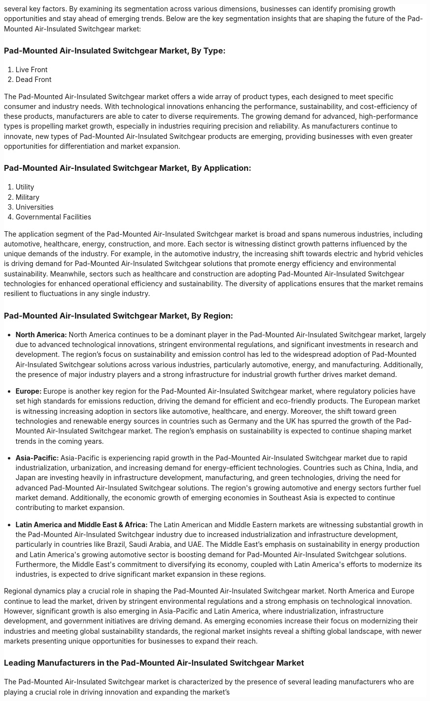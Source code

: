 several key factors. By examining its segmentation across various dimensions, businesses can identify promising growth opportunities and stay ahead of emerging trends. Below are the key segmentation insights that are shaping the future of the Pad-Mounted Air-Insulated Switchgear market:</p><h3><strong>Pad-Mounted Air-Insulated Switchgear Market, By Type:<br /></strong></h3><ol><li>Live Front<li> Dead Front</li></ol><p>The Pad-Mounted Air-Insulated Switchgear market offers a wide array of product types, each designed to meet specific consumer and industry needs. With technological innovations enhancing the performance, sustainability, and cost-efficiency of these products, manufacturers are able to cater to diverse requirements. The growing demand for advanced, high-performance types is propelling market growth, especially in industries requiring precision and reliability. As manufacturers continue to innovate, new types of Pad-Mounted Air-Insulated Switchgear products are emerging, providing businesses with even greater opportunities for differentiation and market expansion.</p><h3>Pad-Mounted Air-Insulated Switchgear Market,&nbsp;By Application:</h3><ol><li>Utility<li> Military<li> Universities<li> Governmental Facilities</li></ol><p>The application segment of the Pad-Mounted Air-Insulated Switchgear market is broad and spans numerous industries, including automotive, healthcare, energy, construction, and more. Each sector is witnessing distinct growth patterns influenced by the unique demands of the industry. For example, in the automotive industry, the increasing shift towards electric and hybrid vehicles is driving demand for Pad-Mounted Air-Insulated Switchgear solutions that promote energy efficiency and environmental sustainability. Meanwhile, sectors such as healthcare and construction are adopting Pad-Mounted Air-Insulated Switchgear technologies for enhanced operational efficiency and sustainability. The diversity of applications ensures that the market remains resilient to fluctuations in any single industry.</p><h3>Pad-Mounted Air-Insulated Switchgear Market, By Region:</h3><ul><li><p><strong>North America:&nbsp;</strong>North America continues to be a dominant player in the Pad-Mounted Air-Insulated Switchgear market, largely due to advanced technological innovations, stringent environmental regulations, and significant investments in research and development. The region&rsquo;s focus on sustainability and emission control has led to the widespread adoption of Pad-Mounted Air-Insulated Switchgear solutions across various industries, particularly automotive, energy, and manufacturing. Additionally, the presence of major industry players and a strong infrastructure for industrial growth further drives market demand.</p></li><li><p><strong><strong>Europe:&nbsp;</strong></strong>Europe is another key region for the Pad-Mounted Air-Insulated Switchgear market, where regulatory policies have set high standards for emissions reduction, driving the demand for efficient and eco-friendly products. The European market is witnessing increasing adoption in sectors like automotive, healthcare, and energy. Moreover, the shift toward green technologies and renewable energy sources in countries such as Germany and the UK has spurred the growth of the Pad-Mounted Air-Insulated Switchgear market. The region&rsquo;s emphasis on sustainability is expected to continue shaping market trends in the coming years.</p></li><li><p><strong><strong>Asia-Pacific:&nbsp;</strong></strong>Asia-Pacific is experiencing rapid growth in the Pad-Mounted Air-Insulated Switchgear market due to rapid industrialization, urbanization, and increasing demand for energy-efficient technologies. Countries such as China, India, and Japan are investing heavily in infrastructure development, manufacturing, and green technologies, driving the need for advanced Pad-Mounted Air-Insulated Switchgear solutions. The region's growing automotive and energy sectors further fuel market demand. Additionally, the economic growth of emerging economies in Southeast Asia is expected to continue contributing to market expansion.</p></li><li><p><strong><strong>Latin America and Middle East &amp; Africa:&nbsp;</strong></strong>The Latin American and Middle Eastern markets are witnessing substantial growth in the Pad-Mounted Air-Insulated Switchgear industry due to increased industrialization and infrastructure development, particularly in countries like Brazil, Saudi Arabia, and UAE. The Middle East&rsquo;s emphasis on sustainability in energy production and Latin America's growing automotive sector is boosting demand for Pad-Mounted Air-Insulated Switchgear solutions. Furthermore, the Middle East's commitment to diversifying its economy, coupled with Latin America's efforts to modernize its industries, is expected to drive significant market expansion in these regions.</p></li></ul><p>Regional dynamics play a crucial role in shaping the Pad-Mounted Air-Insulated Switchgear market. North America and Europe continue to lead the market, driven by stringent environmental regulations and a strong emphasis on technological innovation. However, significant growth is also emerging in Asia-Pacific and Latin America, where industrialization, infrastructure development, and government initiatives are driving demand. As emerging economies increase their focus on modernizing their industries and meeting global sustainability standards, the regional market insights reveal a shifting global landscape, with newer markets presenting unique opportunities for businesses to expand their reach.</p><h3><strong>Leading Manufacturers in the Pad-Mounted Air-Insulated Switchgear Market</strong></h3><p>The Pad-Mounted Air-Insulated Switchgear market is characterized by the presence of several leading manufacturers who are playing a crucial role in driving innovation and expanding the market&rsquo;s
